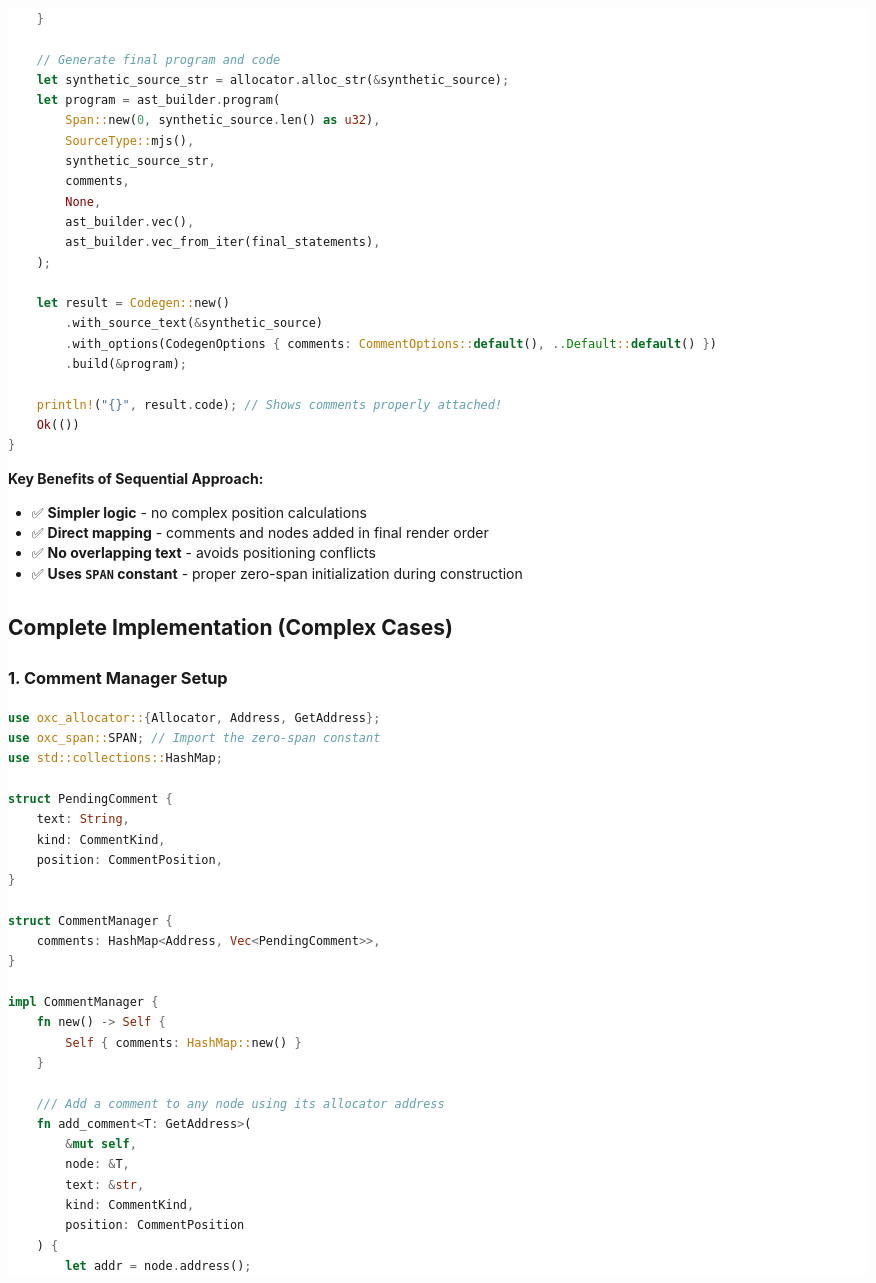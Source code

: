 ```rust
    }

    // Generate final program and code
    let synthetic_source_str = allocator.alloc_str(&synthetic_source);
    let program = ast_builder.program(
        Span::new(0, synthetic_source.len() as u32),
        SourceType::mjs(),
        synthetic_source_str,
        comments,
        None,
        ast_builder.vec(),
        ast_builder.vec_from_iter(final_statements),
    );

    let result = Codegen::new()
        .with_source_text(&synthetic_source)
        .with_options(CodegenOptions { comments: CommentOptions::default(), ..Default::default() })
        .build(&program);

    println!("{}", result.code); // Shows comments properly attached!
    Ok(())
}
```

**Key Benefits of Sequential Approach:**
- ✅ **Simpler logic** - no complex position calculations
- ✅ **Direct mapping** - comments and nodes added in final render order  
- ✅ **No overlapping text** - avoids positioning conflicts
- ✅ **Uses `SPAN` constant** - proper zero-span initialization during construction

## Complete Implementation (Complex Cases)

### 1. Comment Manager Setup

```rust
use oxc_allocator::{Allocator, Address, GetAddress};
use oxc_span::SPAN; // Import the zero-span constant
use std::collections::HashMap;

struct PendingComment {
    text: String,
    kind: CommentKind,
    position: CommentPosition,
}

struct CommentManager {
    comments: HashMap<Address, Vec<PendingComment>>,
}

impl CommentManager {
    fn new() -> Self {
        Self { comments: HashMap::new() }
    }

    /// Add a comment to any node using its allocator address
    fn add_comment<T: GetAddress>(
        &mut self, 
        node: &T, 
        text: &str, 
        kind: CommentKind, 
        position: CommentPosition
    ) {
        let addr = node.address();
```